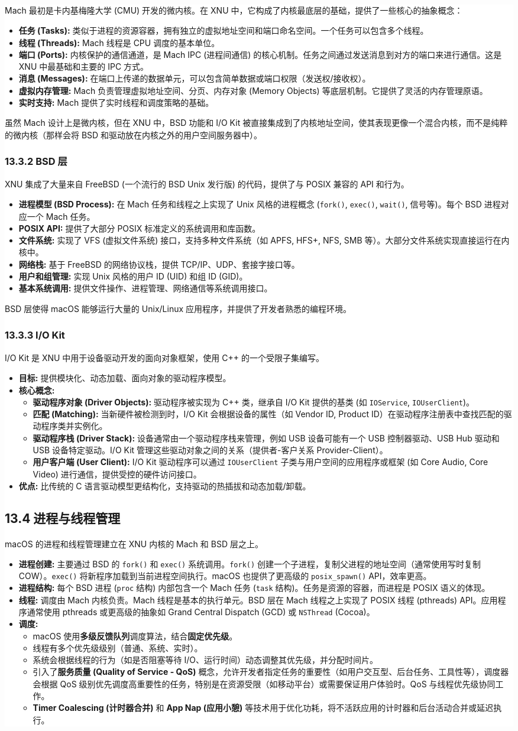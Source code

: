 Mach 最初是卡内基梅隆大学 (CMU) 开发的微内核。在 XNU 中，它构成了内核最底层的基础，提供了一些核心的抽象概念：

-   **任务 (Tasks):** 类似于进程的资源容器，拥有独立的虚拟地址空间和端口命名空间。一个任务可以包含多个线程。
-   **线程 (Threads):** Mach 线程是 CPU 调度的基本单位。
-   **端口 (Ports):** 内核保护的通信通道，是 Mach IPC (进程间通信) 的核心机制。任务之间通过发送消息到对方的端口来进行通信。这是 XNU 中最基础和主要的 IPC 方式。
-   **消息 (Messages):** 在端口上传递的数据单元，可以包含简单数据或端口权限（发送权/接收权）。
-   **虚拟内存管理:** Mach 负责管理虚拟地址空间、分页、内存对象 (Memory Objects) 等底层机制。它提供了灵活的内存管理原语。
-   **实时支持:** Mach 提供了实时线程和调度策略的基础。

虽然 Mach 设计上是微内核，但在 XNU 中，BSD 功能和 I/O Kit 被直接集成到了内核地址空间，使其表现更像一个混合内核，而不是纯粹的微内核（那样会将 BSD 和驱动放在内核之外的用户空间服务器中）。

### 13.3.2 BSD 层

XNU 集成了大量来自 FreeBSD (一个流行的 BSD Unix 发行版) 的代码，提供了与 POSIX 兼容的 API 和行为。

-   **进程模型 (BSD Process):** 在 Mach 任务和线程之上实现了 Unix 风格的进程概念 (`fork()`, `exec()`, `wait()`, 信号等)。每个 BSD 进程对应一个 Mach 任务。
-   **POSIX API:** 提供了大部分 POSIX 标准定义的系统调用和库函数。
-   **文件系统:** 实现了 VFS (虚拟文件系统) 接口，支持多种文件系统（如 APFS, HFS+, NFS, SMB 等）。大部分文件系统实现直接运行在内核中。
-   **网络栈:** 基于 FreeBSD 的网络协议栈，提供 TCP/IP、UDP、套接字接口等。
-   **用户和组管理:** 实现 Unix 风格的用户 ID (UID) 和组 ID (GID)。
-   **基本系统调用:** 提供文件操作、进程管理、网络通信等系统调用接口。

BSD 层使得 macOS 能够运行大量的 Unix/Linux 应用程序，并提供了开发者熟悉的编程环境。

### 13.3.3 I/O Kit

I/O Kit 是 XNU 中用于设备驱动开发的面向对象框架，使用 C++ 的一个受限子集编写。

-   **目标:** 提供模块化、动态加载、面向对象的驱动程序模型。
-   **核心概念:**
    -   **驱动程序对象 (Driver Objects):** 驱动程序被实现为 C++ 类，继承自 I/O Kit 提供的基类 (如 `IOService`, `IOUserClient`)。
    -   **匹配 (Matching):** 当新硬件被检测到时，I/O Kit 会根据设备的属性（如 Vendor ID, Product ID）在驱动程序注册表中查找匹配的驱动程序类并实例化。
    -   **驱动程序栈 (Driver Stack):** 设备通常由一个驱动程序栈来管理，例如 USB 设备可能有一个 USB 控制器驱动、USB Hub 驱动和 USB 设备特定驱动。I/O Kit 管理这些驱动对象之间的关系（提供者-客户关系 Provider-Client）。
    -   **用户客户端 (User Client):** I/O Kit 驱动程序可以通过 `IOUserClient` 子类与用户空间的应用程序或框架 (如 Core Audio, Core Video) 进行通信，提供受控的硬件访问接口。
-   **优点:** 比传统的 C 语言驱动模型更结构化，支持驱动的热插拔和动态加载/卸载。

## 13.4 进程与线程管理

macOS 的进程和线程管理建立在 XNU 内核的 Mach 和 BSD 层之上。

-   **进程创建:** 主要通过 BSD 的 `fork()` 和 `exec()` 系统调用。`fork()` 创建一个子进程，复制父进程的地址空间（通常使用写时复制 COW）。`exec()` 将新程序加载到当前进程空间执行。macOS 也提供了更高级的 `posix_spawn()` API，效率更高。
-   **进程结构:** 每个 BSD 进程 (`proc` 结构) 内部包含一个 Mach 任务 (`task` 结构)。任务是资源的容器，而进程是 POSIX 语义的体现。
-   **线程:** 调度由 Mach 内核负责。Mach 线程是基本的执行单元。BSD 层在 Mach 线程之上实现了 POSIX 线程 (pthreads) API。应用程序通常使用 pthreads 或更高级的抽象如 Grand Central Dispatch (GCD) 或 `NSThread` (Cocoa)。
-   **调度:**
    -   macOS 使用**多级反馈队列**调度算法，结合**固定优先级**。
    -   线程有多个优先级级别（普通、系统、实时）。
    -   系统会根据线程的行为（如是否阻塞等待 I/O、运行时间）动态调整其优先级，并分配时间片。
    -   引入了**服务质量 (Quality of Service - QoS)** 概念，允许开发者指定任务的重要性（如用户交互型、后台任务、工具性等），调度器会根据 QoS 级别优先调度高重要性的任务，特别是在资源受限（如移动平台）或需要保证用户体验时。QoS 与线程优先级协同工作。
    -   **Timer Coalescing (计时器合并)** 和 **App Nap (应用小憩)** 等技术用于优化功耗，将不活跃应用的计时器和后台活动合并或延迟执行。
